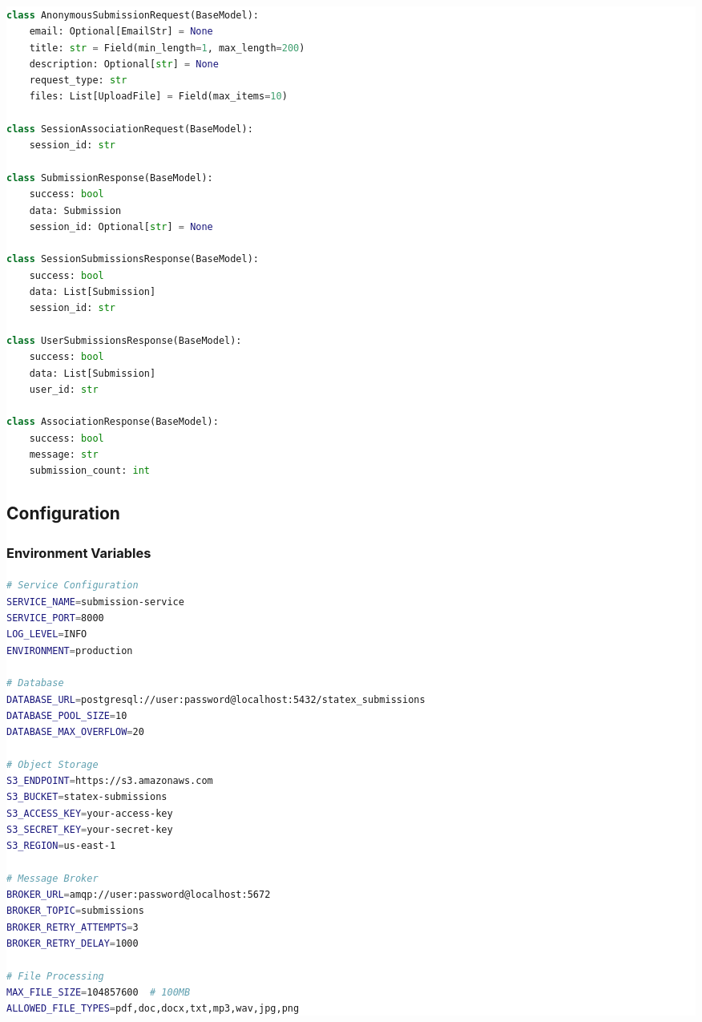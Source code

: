 ```python
class AnonymousSubmissionRequest(BaseModel):
    email: Optional[EmailStr] = None
    title: str = Field(min_length=1, max_length=200)
    description: Optional[str] = None
    request_type: str
    files: List[UploadFile] = Field(max_items=10)

class SessionAssociationRequest(BaseModel):
    session_id: str

class SubmissionResponse(BaseModel):
    success: bool
    data: Submission
    session_id: Optional[str] = None

class SessionSubmissionsResponse(BaseModel):
    success: bool
    data: List[Submission]
    session_id: str

class UserSubmissionsResponse(BaseModel):
    success: bool
    data: List[Submission]
    user_id: str

class AssociationResponse(BaseModel):
    success: bool
    message: str
    submission_count: int
```

## Configuration

### Environment Variables
```bash
# Service Configuration
SERVICE_NAME=submission-service
SERVICE_PORT=8000
LOG_LEVEL=INFO
ENVIRONMENT=production

# Database
DATABASE_URL=postgresql://user:password@localhost:5432/statex_submissions
DATABASE_POOL_SIZE=10
DATABASE_MAX_OVERFLOW=20

# Object Storage
S3_ENDPOINT=https://s3.amazonaws.com
S3_BUCKET=statex-submissions
S3_ACCESS_KEY=your-access-key
S3_SECRET_KEY=your-secret-key
S3_REGION=us-east-1

# Message Broker
BROKER_URL=amqp://user:password@localhost:5672
BROKER_TOPIC=submissions
BROKER_RETRY_ATTEMPTS=3
BROKER_RETRY_DELAY=1000

# File Processing
MAX_FILE_SIZE=104857600  # 100MB
ALLOWED_FILE_TYPES=pdf,doc,docx,txt,mp3,wav,jpg,png
```